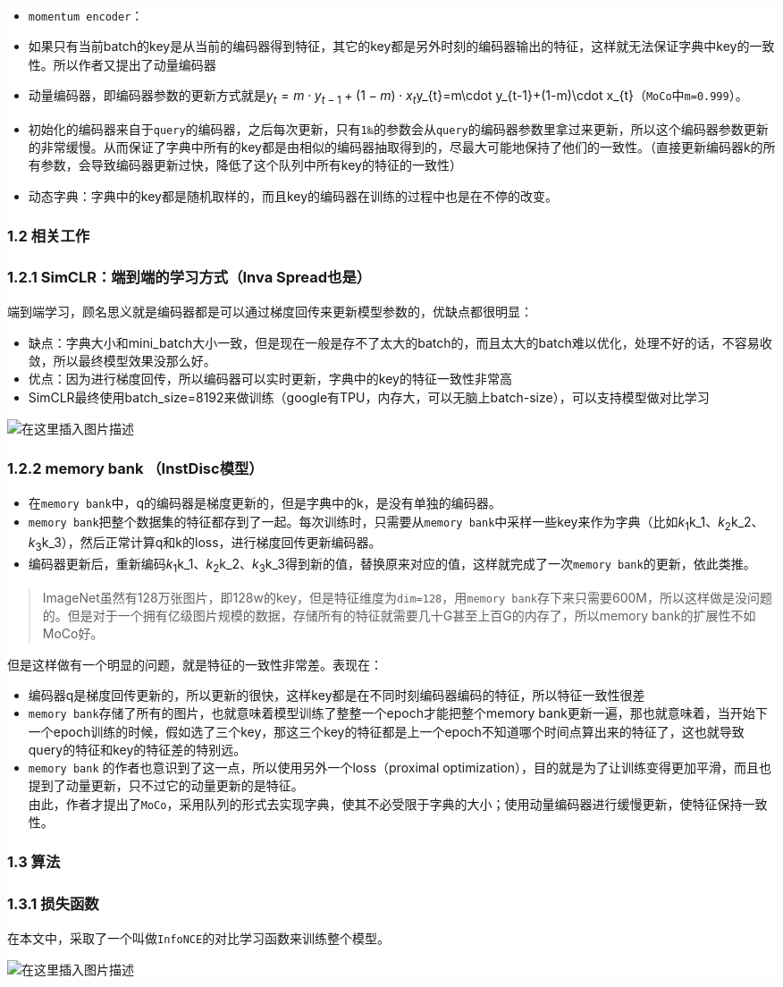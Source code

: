   

*   `momentum encoder`：  
    

*   如果只有当前batch的key是从当前的编码器得到特征，其它的key都是另外时刻的编码器输出的特征，这样就无法保证字典中key的一致性。所以作者又提出了动量编码器
*   动量编码器，即编码器参数的更新方式就是$y_{t}=m\cdot y_{t-1}+(1-m)\cdot x_{t}$y_{t}=m\cdot y_{t-1}+(1-m)\cdot x_{t}（`MoCo`中`m=0.999`）。
*   初始化的编码器来自于`query`的编码器，之后每次更新，只有`1‰`的参数会从`query`的编码器参数里拿过来更新，所以这个编码器参数更新的非常缓慢。从而保证了字典中所有的key都是由相似的编码器抽取得到的，尽最大可能地保持了他们的一致性。（直接更新编码器k的所有参数，会导致编码器更新过快，降低了这个队列中所有key的特征的一致性）

  

*   动态字典：字典中的key都是随机取样的，而且key的编码器在训练的过程中也是在不停的改变。

### 1.2 相关工作

### 1.2.1 SimCLR：端到端的学习方式（Inva Spread也是）

端到端学习，顾名思义就是编码器都是可以通过梯度回传来更新模型参数的，优缺点都很明显：

*   缺点：字典大小和mini_batch大小一致，但是现在一般是存不了太大的batch的，而且太大的batch难以优化，处理不好的话，不容易收敛，所以最终模型效果没那么好。
*   优点：因为进行梯度回传，所以编码器可以实时更新，字典中的key的特征一致性非常高
*   SimCLR最终使用batch_size=8192来做训练（google有TPU，内存大，可以无脑上batch-size），可以支持模型做对比学习  
    

![](https://picx.zhimg.com/v2-f1b977226999b96d1e4dced91325e475_1440w.jpg)在这里插入图片描述

  

### 1.2.2 memory bank （InstDisc模型）

*   在`memory bank`中，q的编码器是梯度更新的，但是字典中的k，是没有单独的编码器。
*   `memory bank`把整个数据集的特征都存到了一起。每次训练时，只需要从`memory bank`中采样一些key来作为字典（比如$k_1$k_1、$k_2$k_2、$k_3$k_3），然后正常计算q和k的loss，进行梯度回传更新编码器。
*   编码器更新后，重新编码$k_1$k_1、$k_2$k_2、$k_3$k_3得到新的值，替换原来对应的值，这样就完成了一次`memory bank`的更新，依此类推。

> ImageNet虽然有128万张图片，即128w的key，但是特征维度为`dim=128`，用`memory bank`存下来只需要600M，所以这样做是没问题的。但是对于一个拥有亿级图片规模的数据，存储所有的特征就需要几十G甚至上百G的内存了，所以memory bank的扩展性不如MoCo好。

但是这样做有一个明显的问题，就是特征的一致性非常差。表现在：

*   编码器q是梯度回传更新的，所以更新的很快，这样key都是在不同时刻编码器编码的特征，所以特征一致性很差
*   `memory bank`存储了所有的图片，也就意味着模型训练了整整一个epoch才能把整个memory bank更新一遍，那也就意味着，当开始下一个epoch训练的时候，假如选了三个key，那这三个key的特征都是上一个epoch不知道哪个时间点算出来的特征了，这也就导致query的特征和key的特征差的特别远。
*   `memory bank` 的作者也意识到了这一点，所以使用另外一个loss（proximal optimization），目的就是为了让训练变得更加平滑，而且也提到了动量更新，只不过它的动量更新的是特征。  
    由此，作者才提出了`MoCo`，采用队列的形式去实现字典，使其不必受限于字典的大小；使用动量编码器进行缓慢更新，使特征保持一致性。

### 1.3 算法

### 1.3.1 损失函数

在本文中，采取了一个叫做`InfoNCE`的对比学习函数来训练整个模型。  

![](https://pic4.zhimg.com/v2-f3fbc4e0dfac22445e7c8df8aa61f70d_1440w.jpg)在这里插入图片描述

  